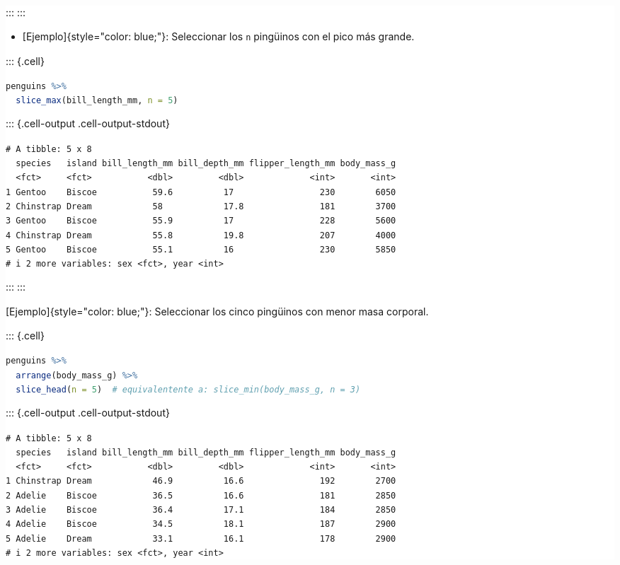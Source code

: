 
:::
:::




* [Ejemplo]{style="color: blue;"}: Seleccionar los `n` pingüinos con el pico más grande.



::: {.cell}

```{.r .cell-code}
penguins %>% 
  slice_max(bill_length_mm, n = 5)
```

::: {.cell-output .cell-output-stdout}

```
# A tibble: 5 x 8
  species   island bill_length_mm bill_depth_mm flipper_length_mm body_mass_g
  <fct>     <fct>           <dbl>         <dbl>             <int>       <int>
1 Gentoo    Biscoe           59.6          17                 230        6050
2 Chinstrap Dream            58            17.8               181        3700
3 Gentoo    Biscoe           55.9          17                 228        5600
4 Chinstrap Dream            55.8          19.8               207        4000
5 Gentoo    Biscoe           55.1          16                 230        5850
# i 2 more variables: sex <fct>, year <int>
```


:::
:::




[Ejemplo]{style="color: blue;"}: Seleccionar los cinco pingüinos con menor masa corporal.



::: {.cell}

```{.r .cell-code}
penguins %>% 
  arrange(body_mass_g) %>% 
  slice_head(n = 5)  # equivalentente a: slice_min(body_mass_g, n = 3)
```

::: {.cell-output .cell-output-stdout}

```
# A tibble: 5 x 8
  species   island bill_length_mm bill_depth_mm flipper_length_mm body_mass_g
  <fct>     <fct>           <dbl>         <dbl>             <int>       <int>
1 Chinstrap Dream            46.9          16.6               192        2700
2 Adelie    Biscoe           36.5          16.6               181        2850
3 Adelie    Biscoe           36.4          17.1               184        2850
4 Adelie    Biscoe           34.5          18.1               187        2900
5 Adelie    Dream            33.1          16.1               178        2900
# i 2 more variables: sex <fct>, year <int>
```
